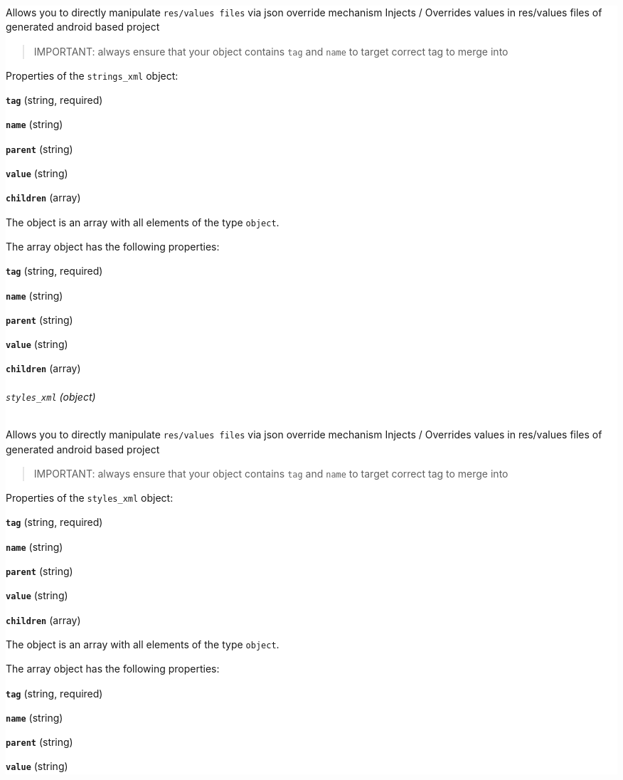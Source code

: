 Allows you to directly manipulate `res/values files` via json override mechanism
Injects / Overrides values in res/values files of generated android based project
> IMPORTANT: always ensure that your object contains `tag` and `name` to target correct tag to merge into
 

Properties of the `strings_xml` object:

**`tag`** (string, required)

**`name`** (string)

**`parent`** (string)

**`value`** (string)

**`children`** (array)

The object is an array with all elements of the type `object`.

The array object has the following properties:

**`tag`** (string, required)

**`name`** (string)

**`parent`** (string)

**`value`** (string)

**`children`** (array)

###### `styles_xml` (object)

Allows you to directly manipulate `res/values files` via json override mechanism
Injects / Overrides values in res/values files of generated android based project
> IMPORTANT: always ensure that your object contains `tag` and `name` to target correct tag to merge into
 

Properties of the `styles_xml` object:

**`tag`** (string, required)

**`name`** (string)

**`parent`** (string)

**`value`** (string)

**`children`** (array)

The object is an array with all elements of the type `object`.

The array object has the following properties:

**`tag`** (string, required)

**`name`** (string)

**`parent`** (string)

**`value`** (string)
